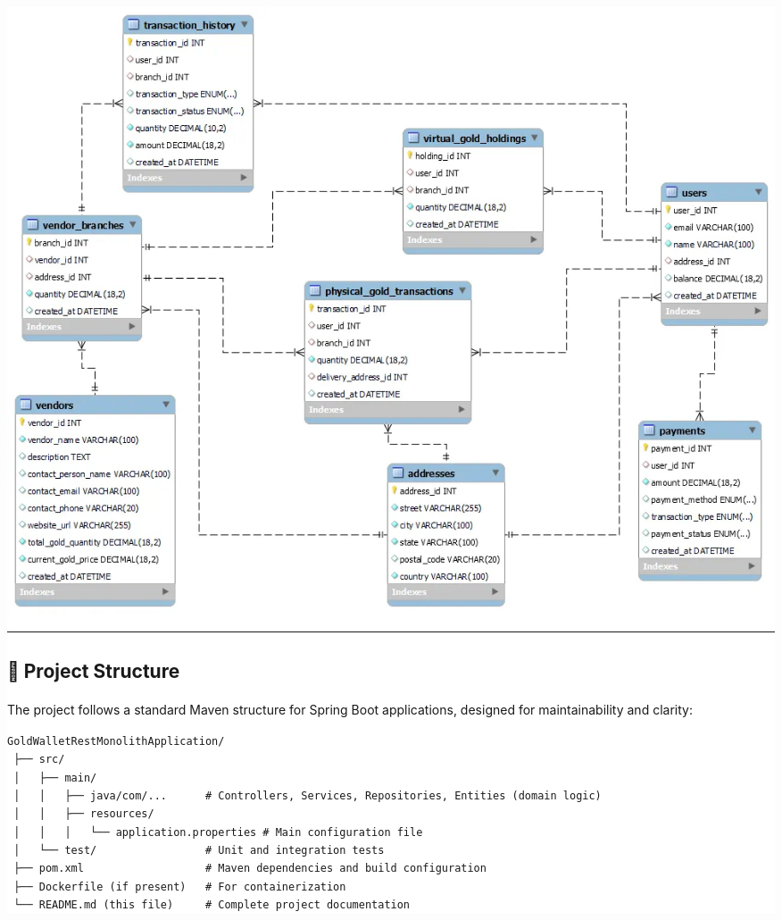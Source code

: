 ![GoldWalletREST ER Diagram](images/ER-Diagram.png)

---

## 📂 Project Structure

The project follows a standard Maven structure for Spring Boot applications, designed for maintainability and clarity:

```
GoldWalletRestMonolithApplication/
 ├── src/
 │   ├── main/
 │   │   ├── java/com/...      # Controllers, Services, Repositories, Entities (domain logic)
 │   │   ├── resources/
 │   │   │   └── application.properties # Main configuration file
 │   └── test/                 # Unit and integration tests
 ├── pom.xml                   # Maven dependencies and build configuration
 ├── Dockerfile (if present)   # For containerization
 └── README.md (this file)     # Complete project documentation
```

